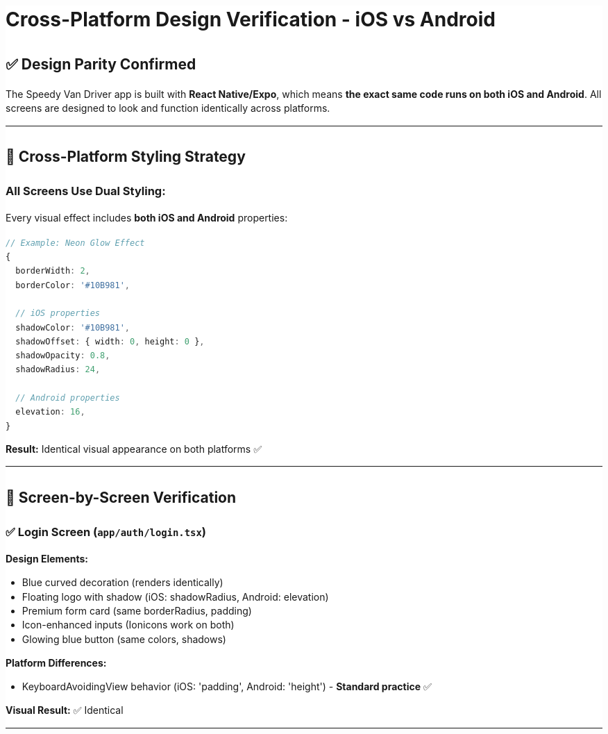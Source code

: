 # Cross-Platform Design Verification - iOS vs Android

## ✅ Design Parity Confirmed

The Speedy Van Driver app is built with **React Native/Expo**, which means **the exact same code runs on both iOS and Android**. All screens are designed to look and function identically across platforms.

---

## 🎨 Cross-Platform Styling Strategy

### All Screens Use Dual Styling:

Every visual effect includes **both iOS and Android** properties:

```typescript
// Example: Neon Glow Effect
{
  borderWidth: 2,
  borderColor: '#10B981',
  
  // iOS properties
  shadowColor: '#10B981',
  shadowOffset: { width: 0, height: 0 },
  shadowOpacity: 0.8,
  shadowRadius: 24,
  
  // Android properties
  elevation: 16,
}
```

**Result:** Identical visual appearance on both platforms ✅

---

## 📱 Screen-by-Screen Verification

### ✅ Login Screen (`app/auth/login.tsx`)
**Design Elements:**
- Blue curved decoration (renders identically)
- Floating logo with shadow (iOS: shadowRadius, Android: elevation)
- Premium form card (same borderRadius, padding)
- Icon-enhanced inputs (Ionicons work on both)
- Glowing blue button (same colors, shadows)

**Platform Differences:**
- KeyboardAvoidingView behavior (iOS: 'padding', Android: 'height') - **Standard practice** ✅

**Visual Result:** ✅ Identical

---